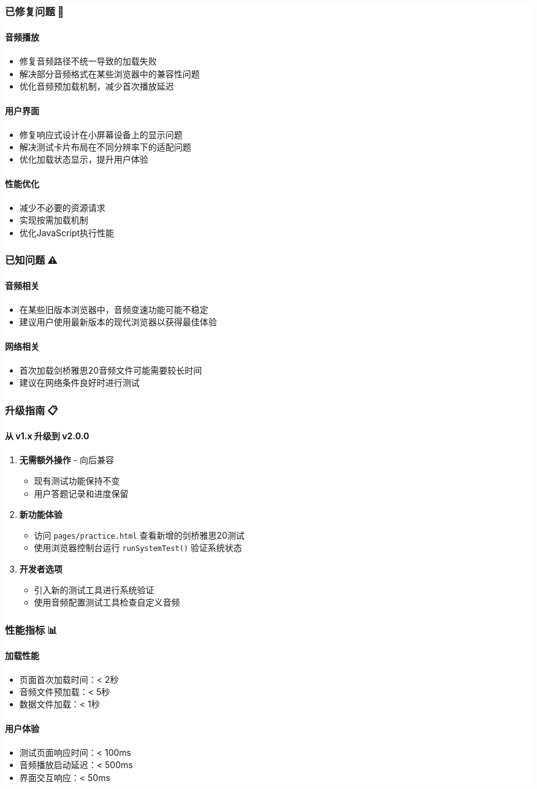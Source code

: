### 已修复问题 🐛

#### 音频播放
- 修复音频路径不统一导致的加载失败
- 解决部分音频格式在某些浏览器中的兼容性问题
- 优化音频预加载机制，减少首次播放延迟

#### 用户界面
- 修复响应式设计在小屏幕设备上的显示问题
- 解决测试卡片布局在不同分辨率下的适配问题
- 优化加载状态显示，提升用户体验

#### 性能优化
- 减少不必要的资源请求
- 实现按需加载机制
- 优化JavaScript执行性能

### 已知问题 ⚠️

#### 音频相关
- 在某些旧版本浏览器中，音频变速功能可能不稳定
- 建议用户使用最新版本的现代浏览器以获得最佳体验

#### 网络相关
- 首次加载剑桥雅思20音频文件可能需要较长时间
- 建议在网络条件良好时进行测试

### 升级指南 📋

#### 从 v1.x 升级到 v2.0.0

1. **无需额外操作** - 向后兼容
   - 现有测试功能保持不变
   - 用户答题记录和进度保留

2. **新功能体验**
   - 访问 `pages/practice.html` 查看新增的剑桥雅思20测试
   - 使用浏览器控制台运行 `runSystemTest()` 验证系统状态

3. **开发者选项**
   - 引入新的测试工具进行系统验证
   - 使用音频配置测试工具检查自定义音频

### 性能指标 📊

#### 加载性能
- 页面首次加载时间：< 2秒
- 音频文件预加载：< 5秒
- 数据文件加载：< 1秒

#### 用户体验
- 测试页面响应时间：< 100ms
- 音频播放启动延迟：< 500ms
- 界面交互响应：< 50ms
